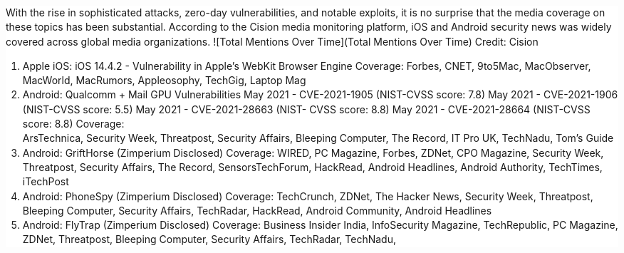 With the rise in sophisticated attacks, zero-day vulnerabilities, and notable exploits, it is no surprise that the media coverage on these 
topics has been substantial. According to the Cision media monitoring platform, iOS and Android security news was widely covered 
across global media organizations. 
![Total Mentions Over Time](Total Mentions Over Time)
Credit: Cision
1. Apple iOS: iOS 14.4.2 - 
Vulnerability in Apple’s 
WebKit Browser Engine
Coverage: Forbes, CNET, 
9to5Mac, MacObserver, MacWorld, 
MacRumors, Appleosophy, 
TechGig, Laptop Mag 
2. Android: Qualcomm + 
Mail GPU 
Vulnerabilities
May 2021 - CVE-2021-1905 
(NIST-CVSS 
score: 7.8) 
May 2021 - CVE-2021-1906 
(NIST-CVSS score: 5.5)
May 2021 - CVE-2021-28663 (NIST-
CVSS score: 8.8)
May 2021 - CVE-2021-28664 
(NIST-CVSS 
score: 8.8) 
Coverage:  
ArsTechnica, 
Security Week, Threatpost, 
Security Affairs, Bleeping 
Computer, 
The Record, IT Pro UK, 
TechNadu, Tom’s Guide
3. Android: GriftHorse 
(Zimperium Disclosed)
Coverage: WIRED, PC 
Magazine, Forbes, ZDNet, CPO 
Magazine, Security Week, 
Threatpost, Security Affairs, The 
Record, SensorsTechForum, 
HackRead, Android Headlines, 
Android Authority, TechTimes, 
iTechPost
4. Android: PhoneSpy 
(Zimperium 
Disclosed)
Coverage: TechCrunch, 
ZDNet, The Hacker News, 
Security Week, Threatpost, 
Bleeping Computer, Security 
Affairs, TechRadar, HackRead, 
Android Community, Android 
Headlines 
5. Android: FlyTrap 
(Zimperium Disclosed)
Coverage: Business Insider 
India, InfoSecurity Magazine, 
TechRepublic, PC Magazine, 
ZDNet, Threatpost, Bleeping 
Computer, Security Affairs, 
TechRadar, 
TechNadu, 